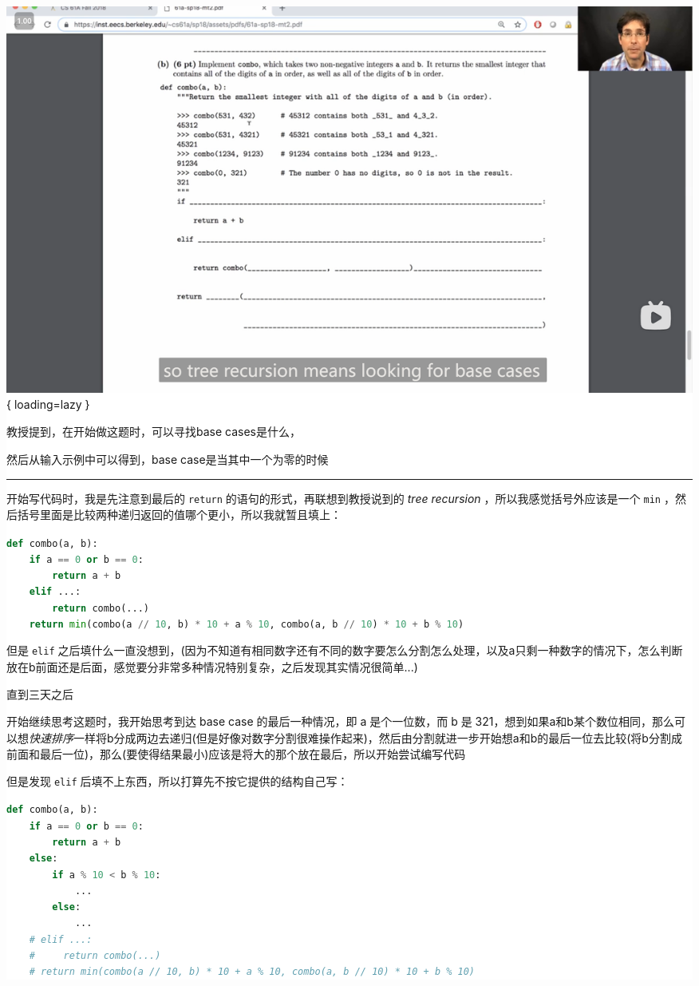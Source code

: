 ![cs61a_73](../images/cs61a_73.png){ loading=lazy }

教授提到，在开始做这题时，可以寻找base cases是什么，

然后从输入示例中可以得到，base case是当其中一个为零的时候

---

开始写代码时，我是先注意到最后的 `return` 的语句的形式，再联想到教授说到的 *tree recursion* ，所以我感觉括号外应该是一个 `min` ，然后括号里面是比较两种递归返回的值哪个更小，所以我就暂且填上：

```python
def combo(a, b):
    if a == 0 or b == 0:
        return a + b
    elif ...:
        return combo(...)
    return min(combo(a // 10, b) * 10 + a % 10, combo(a, b // 10) * 10 + b % 10)
```

但是 `elif` 之后填什么一直没想到，(因为不知道有相同数字还有不同的数字要怎么分割怎么处理，以及a只剩一种数字的情况下，怎么判断放在b前面还是后面，感觉要分非常多种情况特别复杂，之后发现其实情况很简单...)

直到三天之后

开始继续思考这题时，我开始思考到达 base case 的最后一种情况，即 a 是个一位数，而 b 是 321，想到如果a和b某个数位相同，那么可以想*快速排序*一样将b分成两边去递归(但是好像对数字分割很难操作起来)，然后由分割就进一步开始想a和b的最后一位去比较(将b分割成前面和最后一位)，那么(要使得结果最小)应该是将大的那个放在最后，所以开始尝试编写代码

但是发现 `elif` 后填不上东西，所以打算先不按它提供的结构自己写：

```python
def combo(a, b):
    if a == 0 or b == 0:
        return a + b
    else:
        if a % 10 < b % 10:
            ...
        else:
            ...
    # elif ...:
    #     return combo(...)
    # return min(combo(a // 10, b) * 10 + a % 10, combo(a, b // 10) * 10 + b % 10)
```

